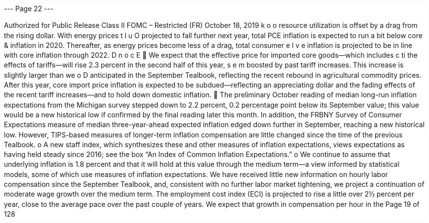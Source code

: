 --- Page 22 ---

Authorized for Public Release
Class II FOMC – Restricted (FR) October 18, 2019
k
o
o
resource utilization is offset by a drag from the rising dollar. With energy prices t l
u
O
projected to fall further next year, total PCE inflation is expected to run a bit below core
&
inflation in 2020. Thereafter, as energy prices become less of a drag, total consumer e l
v
e
inflation is projected to be in line with core inflation through 2022. D
n
o
c
E
 We expect that the effective price for imported core goods—which includes
c
ti
the effects of tariffs—will rise 2.3 percent in the second half of this year, s
e
m
boosted by past tariff increases. This increase is slightly larger than we o
D
anticipated in the September Tealbook, reflecting the recent rebound in
agricultural commodity prices. After this year, core import price inflation is
expected to be subdued—reflecting an appreciating dollar and the fading
effects of the recent tariff increases—and to hold down domestic inflation.
 The preliminary October reading of median long-run inflation expectations
from the Michigan survey stepped down to 2.2 percent, 0.2 percentage point
below its September value; this value would be a new historical low if
confirmed by the final reading later this month. In addition, the FRBNY
Survey of Consumer Expectations measure of median three-year-ahead
expected inflation edged down further in September, reaching a new historical
low. However, TIPS-based measures of longer-term inflation compensation
are little changed since the time of the previous Tealbook.
o A new staff index, which synthesizes these and other measures of
inflation expectations, views expectations as having held steady since
2016; see the box “An Index of Common Inflation Expectations.”
o We continue to assume that underlying inflation is 1.8 percent and that
it will hold at this value through the medium term—a view informed
by statistical models, some of which use measures of inflation
expectations.
We have received little new information on hourly labor compensation since the
September Tealbook, and, consistent with no further labor market tightening, we project
a continuation of moderate wage growth over the medium term. The employment cost
index (ECI) is projected to rise a little over 2½ percent per year, close to the average pace
over the past couple of years. We expect that growth in compensation per hour in the
Page 19 of 128
